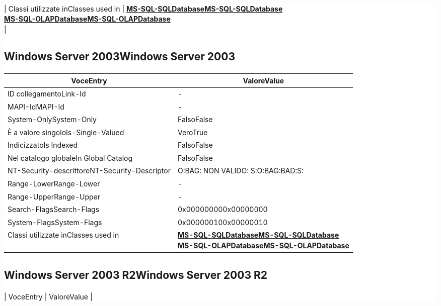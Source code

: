 | <span data-ttu-id="7da50-152">Classi utilizzate in</span><span class="sxs-lookup"><span data-stu-id="7da50-152">Classes used in</span></span>        | [<span data-ttu-id="7da50-153">**MS-SQL-SQLDatabase**</span><span class="sxs-lookup"><span data-stu-id="7da50-153">**MS-SQL-SQLDatabase**</span></span>](c-ms-sql-sqldatabase.md)<br/> [<span data-ttu-id="7da50-154">**MS-SQL-OLAPDatabase**</span><span class="sxs-lookup"><span data-stu-id="7da50-154">**MS-SQL-OLAPDatabase**</span></span>](c-ms-sql-olapdatabase.md)<br/> |



## <a name="windows-server-2003"></a><span data-ttu-id="7da50-155">Windows Server 2003</span><span class="sxs-lookup"><span data-stu-id="7da50-155">Windows Server 2003</span></span>



| <span data-ttu-id="7da50-156">Voce</span><span class="sxs-lookup"><span data-stu-id="7da50-156">Entry</span></span> | <span data-ttu-id="7da50-157">Valore</span><span class="sxs-lookup"><span data-stu-id="7da50-157">Value</span></span> |
|------------------------|-------------------------------------------------------------------------------------------------------------------------------|
| <span data-ttu-id="7da50-158">ID collegamento</span><span class="sxs-lookup"><span data-stu-id="7da50-158">Link-Id</span></span>                | \-                                                                                                                            |
| <span data-ttu-id="7da50-159">MAPI-Id</span><span class="sxs-lookup"><span data-stu-id="7da50-159">MAPI-Id</span></span>                | \-                                                                                                                            |
| <span data-ttu-id="7da50-160">System-Only</span><span class="sxs-lookup"><span data-stu-id="7da50-160">System-Only</span></span>            | <span data-ttu-id="7da50-161">Falso</span><span class="sxs-lookup"><span data-stu-id="7da50-161">False</span></span>                                                                                                                         |
| <span data-ttu-id="7da50-162">È a valore singolo</span><span class="sxs-lookup"><span data-stu-id="7da50-162">Is-Single-Valued</span></span>       | <span data-ttu-id="7da50-163">Vero</span><span class="sxs-lookup"><span data-stu-id="7da50-163">True</span></span>                                                                                                                          |
| <span data-ttu-id="7da50-164">Indicizzato</span><span class="sxs-lookup"><span data-stu-id="7da50-164">Is Indexed</span></span>             | <span data-ttu-id="7da50-165">Falso</span><span class="sxs-lookup"><span data-stu-id="7da50-165">False</span></span>                                                                                                                         |
| <span data-ttu-id="7da50-166">Nel catalogo globale</span><span class="sxs-lookup"><span data-stu-id="7da50-166">In Global Catalog</span></span>      | <span data-ttu-id="7da50-167">Falso</span><span class="sxs-lookup"><span data-stu-id="7da50-167">False</span></span>                                                                                                                         |
| <span data-ttu-id="7da50-168">NT-Security-descrittore</span><span class="sxs-lookup"><span data-stu-id="7da50-168">NT-Security-Descriptor</span></span> | <span data-ttu-id="7da50-169">O:BAG: NON VALIDO: S:</span><span class="sxs-lookup"><span data-stu-id="7da50-169">O:BAG:BAD:S:</span></span>                                                                                                                  |
| <span data-ttu-id="7da50-170">Range-Lower</span><span class="sxs-lookup"><span data-stu-id="7da50-170">Range-Lower</span></span>            | \-                                                                                                                            |
| <span data-ttu-id="7da50-171">Range-Upper</span><span class="sxs-lookup"><span data-stu-id="7da50-171">Range-Upper</span></span>            | \-                                                                                                                            |
| <span data-ttu-id="7da50-172">Search-Flags</span><span class="sxs-lookup"><span data-stu-id="7da50-172">Search-Flags</span></span>           | <span data-ttu-id="7da50-173">0x00000000</span><span class="sxs-lookup"><span data-stu-id="7da50-173">0x00000000</span></span>                                                                                                                    |
| <span data-ttu-id="7da50-174">System-Flags</span><span class="sxs-lookup"><span data-stu-id="7da50-174">System-Flags</span></span>           | <span data-ttu-id="7da50-175">0x00000010</span><span class="sxs-lookup"><span data-stu-id="7da50-175">0x00000010</span></span>                                                                                                                    |
| <span data-ttu-id="7da50-176">Classi utilizzate in</span><span class="sxs-lookup"><span data-stu-id="7da50-176">Classes used in</span></span>        | [<span data-ttu-id="7da50-177">**MS-SQL-SQLDatabase**</span><span class="sxs-lookup"><span data-stu-id="7da50-177">**MS-SQL-SQLDatabase**</span></span>](c-ms-sql-sqldatabase.md)<br/> [<span data-ttu-id="7da50-178">**MS-SQL-OLAPDatabase**</span><span class="sxs-lookup"><span data-stu-id="7da50-178">**MS-SQL-OLAPDatabase**</span></span>](c-ms-sql-olapdatabase.md)<br/> |



## <a name="windows-server-2003-r2"></a><span data-ttu-id="7da50-179">Windows Server 2003 R2</span><span class="sxs-lookup"><span data-stu-id="7da50-179">Windows Server 2003 R2</span></span>



| <span data-ttu-id="7da50-180">Voce</span><span class="sxs-lookup"><span data-stu-id="7da50-180">Entry</span></span> | <span data-ttu-id="7da50-181">Valore</span><span class="sxs-lookup"><span data-stu-id="7da50-181">Value</span></span> |